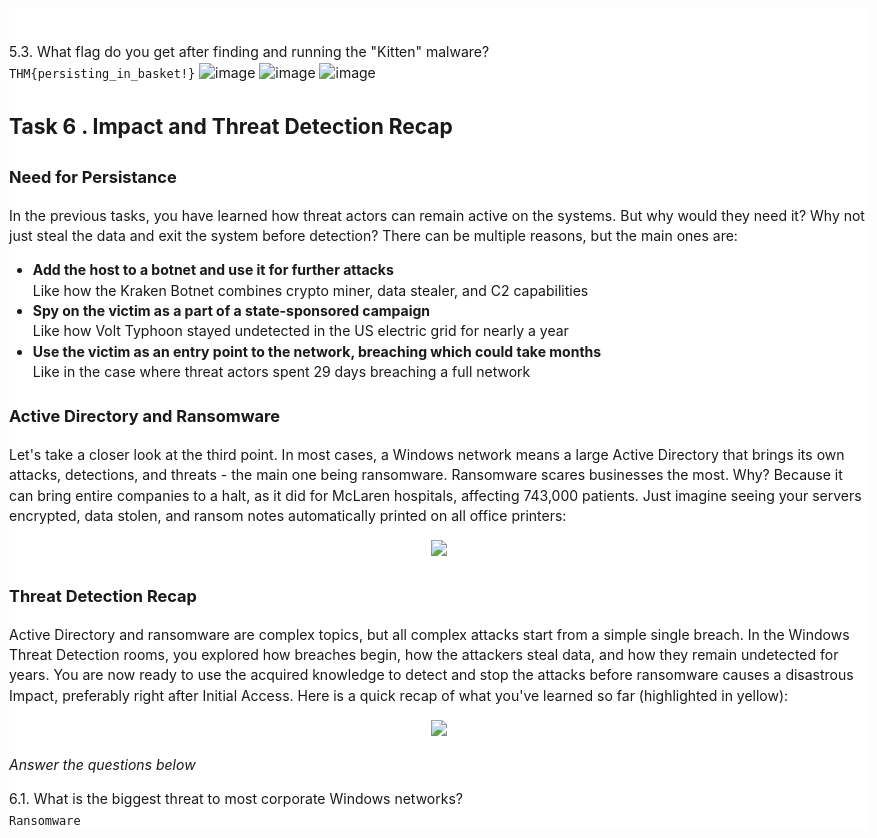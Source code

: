 
<br>

<p>5.3. What flag do you get after finding and running the "Kitten" malware?<br>
<code>THM{persisting_in_basket!}</code>

<img width="1260" height="657" alt="image" src="https://github.com/user-attachments/assets/2794990b-ddcd-456d-9802-15f39f2e9bd4" />

<img width="1826" height="602" alt="image" src="https://github.com/user-attachments/assets/b860fb5a-e22c-4629-9add-8dca5f190584" />

<img width="1839" height="583" alt="image" src="https://github.com/user-attachments/assets/003e5c20-d743-42d4-87fd-0fae6dd39176" />


<br>

<h2>Task 6 . Impact and Threat Detection Recap</h2>
<h3>Need for Persistance</h3>

<p>In the previous tasks, you have learned how threat actors can remain active on the systems. But why would they need it? Why not just steal the data and exit the system before detection? There can be multiple reasons, but the main ones are:<br>

- <strong>Add the host to a botnet and use it for further attacks</strong><br>Like how the Kraken Botnet combines crypto miner, data stealer, and C2 capabilities<br>
- <strong>Spy on the victim as a part of a state-sponsored campaign</strong><br>Like how Volt Typhoon stayed undetected in the US electric grid for nearly a year<br>
- <strong>Use the victim as an entry point to the network, breaching which could take months</strong><br>Like in the case where threat actors spent 29 days breaching a full network
</p>

<h3>Active Directory and Ransomware</h3>
<p>Let's take a closer look at the third point. In most cases, a Windows network means a large Active Directory that brings its own attacks, detections, and threats - the main one being ransomware. Ransomware scares businesses the most. Why? Because it can bring entire companies to a halt, as it did for McLaren hospitals, affecting 743,000 patients. Just imagine seeing your servers encrypted, data stolen, and ransom notes automatically printed on all office printers:</p>

<p align="center"><img width="700px" src="https://github.com/user-attachments/assets/d4341736-3671-400e-a822-79b7f7cd22b4"></p>

<h3>Threat Detection Recap</h3>
<p>Active Directory and ransomware are complex topics, but all complex attacks start from a simple single breach. In the Windows Threat Detection rooms, you explored how breaches begin, how the attackers steal data, and how they remain undetected for years. You are now ready to use the acquired knowledge to detect and stop the attacks before ransomware causes a disastrous Impact, preferably right after Initial Access. Here is a quick recap of what you've learned so far (highlighted in yellow):</p>

<p align="center"><img width="700px" src="https://github.com/user-attachments/assets/311da65c-248f-44d9-9f5d-b14a027a410a"></p>


<p><em>Answer the questions below</em></p>

<p>6.1. What is the biggest threat to most corporate Windows networks?<br>
<code>Ransomware</code>

<br>
